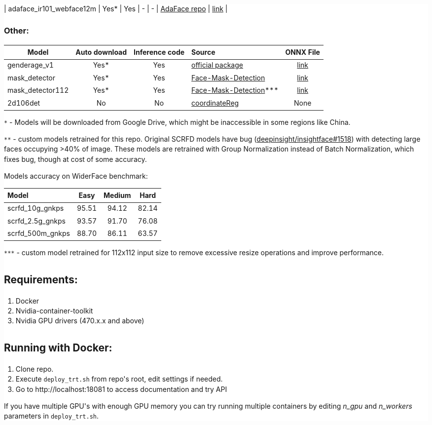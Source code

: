 | adaface_ir101_webface12m |     Yes*      |       Yes       |         -          |          -          | [AdaFace repo][11]     | [link][dl26] |

### Other:

| Model            | Auto download | Inference code | Source                      |  ONNX File   |
|------------------|:-------------:|:--------------:|:----------------------------|:------------:|
| genderage_v1     |     Yes*      |      Yes       | [official package][1]       | [link][dl14] |
| mask_detector    |     Yes*      |      Yes       | [Face-Mask-Detection][8]    | [link][dl19] |
| mask_detector112 |     Yes*      |      Yes       | [Face-Mask-Detection][8]*** | [link][dl20] |
| 2d106det         |      No       |       No       | [coordinateReg][9]          |     None     |

`*` - Models will be downloaded from Google Drive, which might be inaccessible in some regions like China.

`**` - custom models retrained for this repo. Original SCRFD models have bug 
([deepinsight/insightface#1518](https://github.com/deepinsight/insightface/issues/1518)) with 
detecting large faces occupying >40% of image. These models are retrained with Group Normalization instead of 
Batch Normalization, which fixes bug, though at cost of some accuracy. 

Models accuracy on WiderFace benchmark:

| Model               |  Easy   |   Medium   | Hard  |
|:--------------------|:-------:|:----------:|:-----:|
| scrfd_10g_gnkps     |  95.51  |   94.12    | 82.14 |
| scrfd_2.5g_gnkps    |  93.57  |   91.70    | 76.08 |
| scrfd_500m_gnkps    |  88.70  |   86.11    | 63.57 |

`***` - custom model retrained for 112x112 input size to remove excessive resize operations and
improve performance.


[1]: https://github.com/deepinsight/insightface/tree/master/python-package
[2]: https://github.com/deepinsight/insightface/tree/master/detection/RetinaFaceAntiCov
[3]: https://github.com/Star-Clouds/CenterFace
[4]: https://github.com/deepinsight/insightface/tree/master/detection/scrfd
[5]: https://github.com/deepinsight/insightface/tree/master/recognition/SubCenter-ArcFace
[6]: https://github.com/deepinsight/insightface/tree/master/recognition/partial_fc
[7]: https://github.com/deepinsight/insightface/tree/master/recognition/arcface_torch
[8]: https://github.com/chandrikadeb7/Face-Mask-Detection
[9]: https://github.com/deepinsight/insightface/tree/master/alignment/coordinateReg
[10]: https://github.com/deepcam-cn/yolov5-face
[11]: https://github.com/mk-minchul/AdaFace

[dl1]: https://drive.google.com/file/d/1peUaq0TtNBhoXUbMqsCyQdL7t5JuhHMH/view?usp=sharing
[dl2]: https://drive.google.com/file/d/12H4TXtGlAr1boEGtUukteolpQ9wfUTWe/view?usp=sharing
[dl3]: https://drive.google.com/file/d/1hzgOejAfCAB8WyfF24UkfiHD2FJbaCPi/view?usp=sharing
[dl4]: https://drive.google.com/file/d/1xPc3n_Y0jKyBONRx71UqCfcHjOGOLc2g/view?usp=sharing
[dl5]: https://drive.google.com/file/d/10tXAXhiq06VNdTAdYt5-pjkGn7zOFMk4/view?usp=sharing
[dl6]: https://drive.google.com/file/d/1OAXx8U8SIsBhmYYGKmD-CLXrYz_YIV-3/view?usp=sharing
[dl7]: https://drive.google.com/file/d/1qnKTHMkuoWsCJ6iJeiFExGy5PSi8JKPL/view?usp=sharing
[dl8]: https://drive.google.com/file/d/1sj170K3rbo5iOdjvjHw-hKWvXgH4dld3/view?usp=sharing
[dl13]: https://drive.google.com/file/d/1TR_ImGvuY7Dt22a9BOAUAlHasFfkrJp-/view?usp=sharing
[dl14]: https://drive.google.com/file/d/1MnkqBzQHLlIaI7gEoa9dd6CeknXMCyZH/view?usp=sharing
[dl15]: https://drive.google.com/file/d/13mY-c6NIShu_-4AdCo3Z3YIYja4HfNaA/view?usp=sharing
[dl16]: https://drive.google.com/file/d/1v9nhtPWMLSedueeL6c3nJEoIFlSNSCvh/view?usp=sharing
[dl17]: https://drive.google.com/file/d/1F__ILEeCTzeR71BAV-vInuyBezYmNMsB/view?usp=sharing
[dl18]: https://drive.google.com/file/d/13OoTQlyDI2BkuA5oJUtuuvMlxvkM_-h7/view?usp=sharing
[dl19]: https://drive.google.com/file/d/1RsQonthhpJDwwdcB0sYsVGMTqPgGdMGV/view?usp=sharing
[dl20]: https://drive.google.com/file/d/1ghS0LEGV70Jdb5un5fVdDO-vmonVIe6Z/view?usp=sharing
[dl21]: https://drive.google.com/file/d/1_3WcTE64Mlt_12PZHNWdhVCRpoPiblwq/view?usp=sharing
[dl22]: https://drive.google.com/file/d/1GtBKfGucgJDRLHvGWR3jOQovHYXY-Lpe/view?usp=sharing
[dl23]: https://drive.google.com/file/d/14Ah6jfXJ5QuzaN2OsKE-g61x3-_hBnQV/view?usp=sharing
[dl24]: https://drive.google.com/file/d/1degIq0DEFML97PFvfpi-mMN8mfzRzy5z/view?usp=sharing
[dl25]: https://drive.google.com/file/d/1PL52lvybe1nJU5k09twbfKNRWw904HgS/view?usp=sharing
[dl26]: https://drive.google.com/file/d/1dgMFOASKnaujQcCL4sSYkKOkBrmXUUU1/view?usp=sharing

## Requirements:

1. Docker
2. Nvidia-container-toolkit
3. Nvidia GPU drivers (470.x.x and above)


## Running with Docker:

1. Clone repo.
2. Execute `deploy_trt.sh` from repo's root, edit settings if needed.
3. Go to http://localhost:18081 to access documentation and try API

If you have multiple GPU's with enough GPU memory you can try running
multiple containers by editing *n_gpu* and *n_workers* parameters in
`deploy_trt.sh`.
